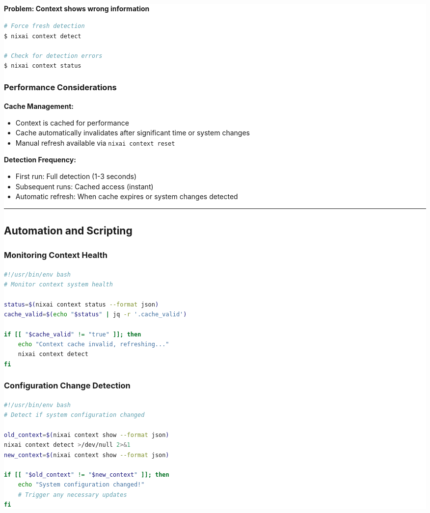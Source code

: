 **Problem: Context shows wrong information**
```bash
# Force fresh detection
$ nixai context detect

# Check for detection errors
$ nixai context status
```

### Performance Considerations

**Cache Management:**
- Context is cached for performance
- Cache automatically invalidates after significant time or system changes
- Manual refresh available via `nixai context reset`

**Detection Frequency:**
- First run: Full detection (1-3 seconds)
- Subsequent runs: Cached access (instant)
- Automatic refresh: When cache expires or system changes detected

---

## Automation and Scripting

### Monitoring Context Health

```bash
#!/usr/bin/env bash
# Monitor context system health

status=$(nixai context status --format json)
cache_valid=$(echo "$status" | jq -r '.cache_valid')

if [[ "$cache_valid" != "true" ]]; then
    echo "Context cache invalid, refreshing..."
    nixai context detect
fi
```

### Configuration Change Detection

```bash
#!/usr/bin/env bash
# Detect if system configuration changed

old_context=$(nixai context show --format json)
nixai context detect >/dev/null 2>&1
new_context=$(nixai context show --format json)

if [[ "$old_context" != "$new_context" ]]; then
    echo "System configuration changed!"
    # Trigger any necessary updates
fi
```
